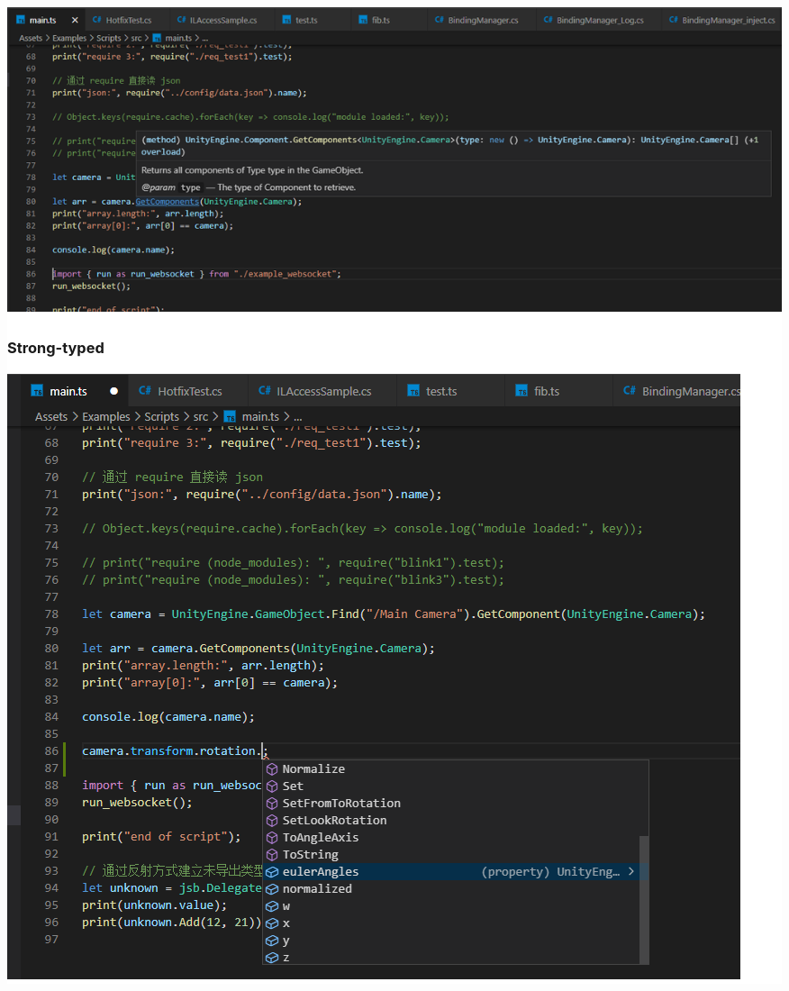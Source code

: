 ![unity_ts_docs](jsb_build/res/unity_ts_docs.png)

### Strong-typed
![ts_code_complete](jsb_build/res/ts_code_complete.png)
